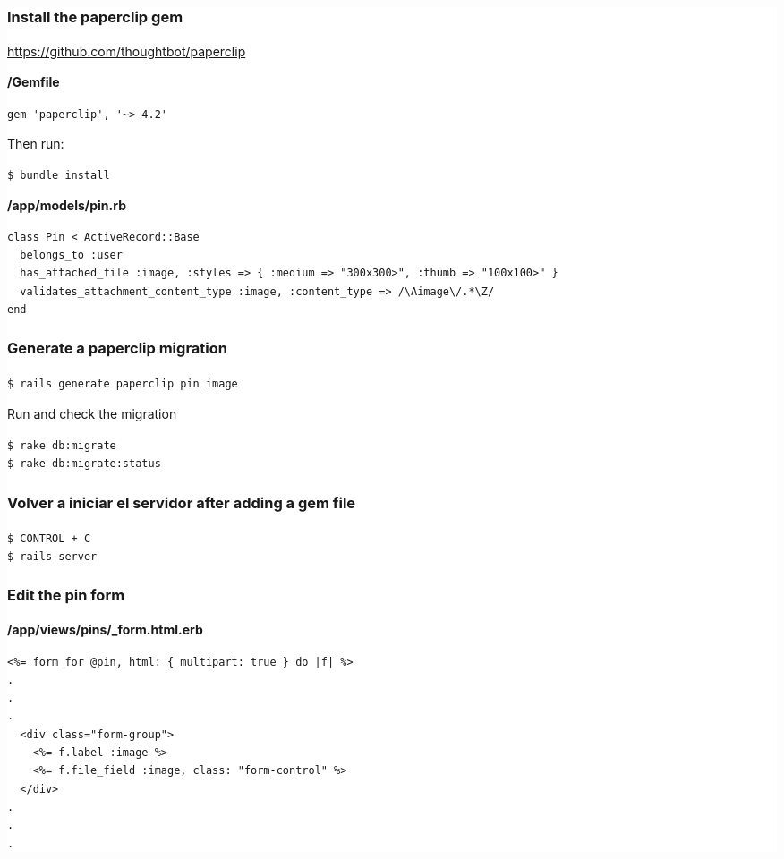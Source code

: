 ### Install the paperclip gem

https://github.com/thoughtbot/paperclip

**/Gemfile**

```
gem 'paperclip', '~> 4.2'
```

Then run:

```
$ bundle install
```

**/app/models/pin.rb**

```
class Pin < ActiveRecord::Base
  belongs_to :user
  has_attached_file :image, :styles => { :medium => "300x300>", :thumb => "100x100>" }
  validates_attachment_content_type :image, :content_type => /\Aimage\/.*\Z/
end
```

### Generate a paperclip migration

```
$ rails generate paperclip pin image
```

Run and check the migration

```
$ rake db:migrate
$ rake db:migrate:status
```

### Volver a iniciar el servidor after adding a gem file

```
$ CONTROL + C
$ rails server
```

### Edit the pin form
**/app/views/pins/_form.html.erb**

```
<%= form_for @pin, html: { multipart: true } do |f| %>
.
.
.
  <div class="form-group">
    <%= f.label :image %>
    <%= f.file_field :image, class: "form-control" %>
  </div>
.
.
.
```
